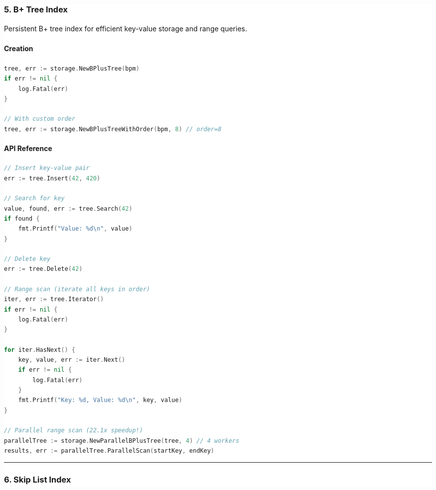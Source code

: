### 5. B+ Tree Index

Persistent B+ tree index for efficient key-value storage and range queries.

#### Creation

```go
tree, err := storage.NewBPlusTree(bpm)
if err != nil {
    log.Fatal(err)
}

// With custom order
tree, err := storage.NewBPlusTreeWithOrder(bpm, 8) // order=8
```

#### API Reference

```go
// Insert key-value pair
err := tree.Insert(42, 420)

// Search for key
value, found, err := tree.Search(42)
if found {
    fmt.Printf("Value: %d\n", value)
}

// Delete key
err := tree.Delete(42)

// Range scan (iterate all keys in order)
iter, err := tree.Iterator()
if err != nil {
    log.Fatal(err)
}

for iter.HasNext() {
    key, value, err := iter.Next()
    if err != nil {
        log.Fatal(err)
    }
    fmt.Printf("Key: %d, Value: %d\n", key, value)
}

// Parallel range scan (22.1x speedup!)
parallelTree := storage.NewParallelBPlusTree(tree, 4) // 4 workers
results, err := parallelTree.ParallelScan(startKey, endKey)
```

---

### 6. Skip List Index
